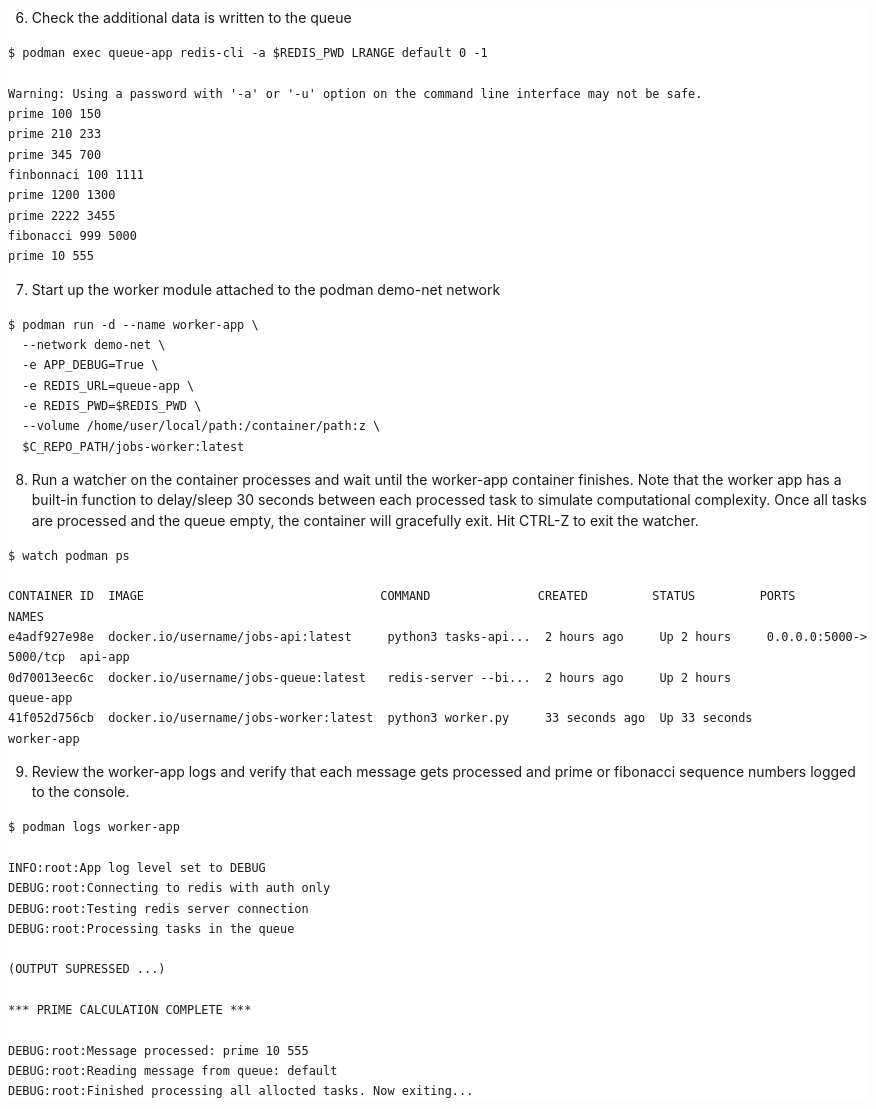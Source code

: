 6. Check the additional data is written to the queue
```
$ podman exec queue-app redis-cli -a $REDIS_PWD LRANGE default 0 -1

Warning: Using a password with '-a' or '-u' option on the command line interface may not be safe.
prime 100 150
prime 210 233
prime 345 700
finbonnaci 100 1111
prime 1200 1300
prime 2222 3455
fibonacci 999 5000
prime 10 555
```

7. Start up the worker module attached to the podman demo-net network
```
$ podman run -d --name worker-app \
  --network demo-net \
  -e APP_DEBUG=True \
  -e REDIS_URL=queue-app \
  -e REDIS_PWD=$REDIS_PWD \
  --volume /home/user/local/path:/container/path:z \
  $C_REPO_PATH/jobs-worker:latest
```

8. Run a watcher on the container processes and wait until the worker-app container finishes.
Note that the worker app has a built-in function to delay/sleep 30 seconds between each processed task to simulate computational complexity.
Once all tasks are processed and the queue empty, the container will gracefully exit. Hit CTRL-Z to exit the watcher.
```
$ watch podman ps

CONTAINER ID  IMAGE                                 COMMAND               CREATED         STATUS         PORTS                   NAMES
e4adf927e98e  docker.io/username/jobs-api:latest     python3 tasks-api...  2 hours ago     Up 2 hours     0.0.0.0:5000->5000/tcp  api-app
0d70013eec6c  docker.io/username/jobs-queue:latest   redis-server --bi...  2 hours ago     Up 2 hours                             queue-app
41f052d756cb  docker.io/username/jobs-worker:latest  python3 worker.py     33 seconds ago  Up 33 seconds                          worker-app
```



9. Review the worker-app logs and verify that each message gets processed and prime or fibonacci sequence numbers logged to the console.
```
$ podman logs worker-app

INFO:root:App log level set to DEBUG
DEBUG:root:Connecting to redis with auth only
DEBUG:root:Testing redis server connection
DEBUG:root:Processing tasks in the queue

(OUTPUT SUPRESSED ...)

*** PRIME CALCULATION COMPLETE ***

DEBUG:root:Message processed: prime 10 555
DEBUG:root:Reading message from queue: default
DEBUG:root:Finished processing all allocted tasks. Now exiting...
```
